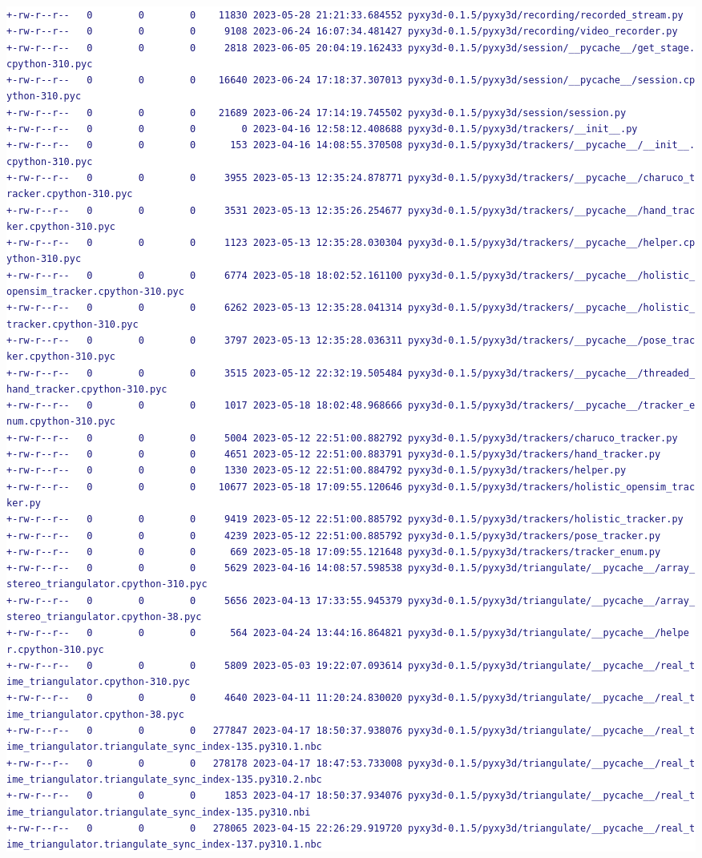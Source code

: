 ```diff
+-rw-r--r--   0        0        0    11830 2023-05-28 21:21:33.684552 pyxy3d-0.1.5/pyxy3d/recording/recorded_stream.py
+-rw-r--r--   0        0        0     9108 2023-06-24 16:07:34.481427 pyxy3d-0.1.5/pyxy3d/recording/video_recorder.py
+-rw-r--r--   0        0        0     2818 2023-06-05 20:04:19.162433 pyxy3d-0.1.5/pyxy3d/session/__pycache__/get_stage.cpython-310.pyc
+-rw-r--r--   0        0        0    16640 2023-06-24 17:18:37.307013 pyxy3d-0.1.5/pyxy3d/session/__pycache__/session.cpython-310.pyc
+-rw-r--r--   0        0        0    21689 2023-06-24 17:14:19.745502 pyxy3d-0.1.5/pyxy3d/session/session.py
+-rw-r--r--   0        0        0        0 2023-04-16 12:58:12.408688 pyxy3d-0.1.5/pyxy3d/trackers/__init__.py
+-rw-r--r--   0        0        0      153 2023-04-16 14:08:55.370508 pyxy3d-0.1.5/pyxy3d/trackers/__pycache__/__init__.cpython-310.pyc
+-rw-r--r--   0        0        0     3955 2023-05-13 12:35:24.878771 pyxy3d-0.1.5/pyxy3d/trackers/__pycache__/charuco_tracker.cpython-310.pyc
+-rw-r--r--   0        0        0     3531 2023-05-13 12:35:26.254677 pyxy3d-0.1.5/pyxy3d/trackers/__pycache__/hand_tracker.cpython-310.pyc
+-rw-r--r--   0        0        0     1123 2023-05-13 12:35:28.030304 pyxy3d-0.1.5/pyxy3d/trackers/__pycache__/helper.cpython-310.pyc
+-rw-r--r--   0        0        0     6774 2023-05-18 18:02:52.161100 pyxy3d-0.1.5/pyxy3d/trackers/__pycache__/holistic_opensim_tracker.cpython-310.pyc
+-rw-r--r--   0        0        0     6262 2023-05-13 12:35:28.041314 pyxy3d-0.1.5/pyxy3d/trackers/__pycache__/holistic_tracker.cpython-310.pyc
+-rw-r--r--   0        0        0     3797 2023-05-13 12:35:28.036311 pyxy3d-0.1.5/pyxy3d/trackers/__pycache__/pose_tracker.cpython-310.pyc
+-rw-r--r--   0        0        0     3515 2023-05-12 22:32:19.505484 pyxy3d-0.1.5/pyxy3d/trackers/__pycache__/threaded_hand_tracker.cpython-310.pyc
+-rw-r--r--   0        0        0     1017 2023-05-18 18:02:48.968666 pyxy3d-0.1.5/pyxy3d/trackers/__pycache__/tracker_enum.cpython-310.pyc
+-rw-r--r--   0        0        0     5004 2023-05-12 22:51:00.882792 pyxy3d-0.1.5/pyxy3d/trackers/charuco_tracker.py
+-rw-r--r--   0        0        0     4651 2023-05-12 22:51:00.883791 pyxy3d-0.1.5/pyxy3d/trackers/hand_tracker.py
+-rw-r--r--   0        0        0     1330 2023-05-12 22:51:00.884792 pyxy3d-0.1.5/pyxy3d/trackers/helper.py
+-rw-r--r--   0        0        0    10677 2023-05-18 17:09:55.120646 pyxy3d-0.1.5/pyxy3d/trackers/holistic_opensim_tracker.py
+-rw-r--r--   0        0        0     9419 2023-05-12 22:51:00.885792 pyxy3d-0.1.5/pyxy3d/trackers/holistic_tracker.py
+-rw-r--r--   0        0        0     4239 2023-05-12 22:51:00.885792 pyxy3d-0.1.5/pyxy3d/trackers/pose_tracker.py
+-rw-r--r--   0        0        0      669 2023-05-18 17:09:55.121648 pyxy3d-0.1.5/pyxy3d/trackers/tracker_enum.py
+-rw-r--r--   0        0        0     5629 2023-04-16 14:08:57.598538 pyxy3d-0.1.5/pyxy3d/triangulate/__pycache__/array_stereo_triangulator.cpython-310.pyc
+-rw-r--r--   0        0        0     5656 2023-04-13 17:33:55.945379 pyxy3d-0.1.5/pyxy3d/triangulate/__pycache__/array_stereo_triangulator.cpython-38.pyc
+-rw-r--r--   0        0        0      564 2023-04-24 13:44:16.864821 pyxy3d-0.1.5/pyxy3d/triangulate/__pycache__/helper.cpython-310.pyc
+-rw-r--r--   0        0        0     5809 2023-05-03 19:22:07.093614 pyxy3d-0.1.5/pyxy3d/triangulate/__pycache__/real_time_triangulator.cpython-310.pyc
+-rw-r--r--   0        0        0     4640 2023-04-11 11:20:24.830020 pyxy3d-0.1.5/pyxy3d/triangulate/__pycache__/real_time_triangulator.cpython-38.pyc
+-rw-r--r--   0        0        0   277847 2023-04-17 18:50:37.938076 pyxy3d-0.1.5/pyxy3d/triangulate/__pycache__/real_time_triangulator.triangulate_sync_index-135.py310.1.nbc
+-rw-r--r--   0        0        0   278178 2023-04-17 18:47:53.733008 pyxy3d-0.1.5/pyxy3d/triangulate/__pycache__/real_time_triangulator.triangulate_sync_index-135.py310.2.nbc
+-rw-r--r--   0        0        0     1853 2023-04-17 18:50:37.934076 pyxy3d-0.1.5/pyxy3d/triangulate/__pycache__/real_time_triangulator.triangulate_sync_index-135.py310.nbi
+-rw-r--r--   0        0        0   278065 2023-04-15 22:26:29.919720 pyxy3d-0.1.5/pyxy3d/triangulate/__pycache__/real_time_triangulator.triangulate_sync_index-137.py310.1.nbc
```